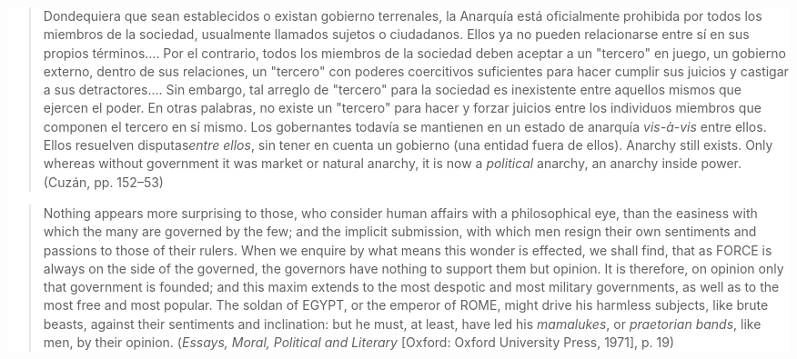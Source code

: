 > Dondequiera que sean establecidos o existan gobierno terrenales, la Anarquía está oficialmente prohibida por todos los miembros de la sociedad, usualmente llamados sujetos o ciudadanos. Ellos ya no pueden relacionarse entre sí en sus propios términos…. Por el contrario, todos los miembros de la sociedad deben aceptar a un "tercero" en juego, un gobierno externo, dentro de sus relaciones, un "tercero" con poderes coercitivos suficientes para hacer cumplir sus juicios y castigar a sus detractores…. Sin embargo, tal arreglo de "tercero" para la sociedad es inexistente entre aquellos mismos que ejercen el poder. En otras palabras, no existe un "tercero" para hacer y forzar juicios entre los individuos miembros que componen el tercero en sí mismo. Los gobernantes todavía se mantienen en un estado de anarquía *vis-à-vis* entre ellos. Ellos resuelven disputas*entre ellos*, sin tener en cuenta un gobierno (una entidad fuera de ellos). Anarchy still exists. Only whereas without government it was market or natural anarchy, it is now a *political* anarchy, an anarchy inside power. (Cuzán, pp. 152–53)

[^25]: One of the classic expositors of this idea is David Hume. In his essay, “Of The First Principles of Government,” he writes:

> Nothing appears more surprising to those, who consider human affairs with a philosophical eye, than the easiness with which the many are governed by the few; and the implicit submission, with which men resign their own sentiments and passions to those of their rulers. When we enquire by what means this wonder is effected, we shall find, that as FORCE is always on the side of the governed, the governors have nothing to support them but opinion. It is therefore, on opinion only that government is founded; and this maxim extends to the most despotic and most military governments, as well as to the most free and most popular. The soldan of EGYPT, or the emperor of ROME, might drive his harmless subjects, like brute beasts, against their sentiments and inclination: but he must, at least, have led his *mamalukes*, or *praetorian bands*, like men, by their opinion. (*Essays, Moral, Political and Literary* [Oxford: Oxford University Press, 1971], p. 19)

[^26]: See on the following in particular also Murray N. Rothbard, “Left and Right: The Prospects for Liberty” in idem, *Egalitarianism as a Revolt Against Nature and Other Essays*.

[^16]: Para hacer esta distinción entre Economía e Historia o Sociología no significa, por supuesto, que la Economía no es de importancia para estas dos últimas disciplinas. De hecho, la Economías es indispensable para todas las otras ciencias sociales. Mientras que no ocurre lo contrario, la Economía puede avanzar y ser desarrollada sin conocimiento histórico o sociológico. La única consecuencia de hacer esto es que tal Economía probablemente no sea muy interesante, dado que sería escrita sin considerar ejemplos reales de instancias de aplicación (como si uno fuese a escribir sobre la Economía de los Impuestos a pesar de que nunca hubo un ejemplo real de ello en toda la historia), por ello formularía lo que no podría pasar en el mundo social, o lo que tendría que pasar siempre que se cumplan ciertas condiciones. En consecuencia, cualquier explicación histórica o sociológica está lógicamente limitada por las leyes que defienden la teoría económica, y cualquier reporte hecho por un historiador o sociólogo en violación de estas leyes debe ser tratado ultimadamente como confuso. Sobre la relación entre la Teoría Económica y la Historia véase Ludwig von Mises, *Teoría e Historia* (Auburn, Alabama: Instituto Ludwig von Mises, 1985); Hans-Hermann Hoppe, *Ciencia Económica y Praxología* (Auburn, Alabama: Instituto Ludwig von Mises, 1988).
[^17]: Véase sobre esto Franz Oppenheimer, *El Estado* (Nueva York: Imprenta Vanguardia, 1914) esp. págs. 24–27; Rothbard, *Poder y Mercado*, cáp. 2; Hoppe, *Una Teoría de Socialismo y Capitalismo*, cáp. 2.
[^18]: Sobre la teoría del Estado como se desarrolla a continuación véase, adicionalmente a los trabajos citados en la nota 17, en particular Herbert Spencer, *Estática Social* (Nueva York: Fundación Schalkenbach, 1970); Auberon Herbert, *Lo bueno y lo Malo de la Compulsión por el Estado* (Indianápolis: Fondo Libertad, 1978); Albert J. Nock, *Nuestro Enemigo, el Estado* (Tampa, Florida: Publicaciones Hallberg, 1983); Murray N. Rothbard, *Por una Nueva Libertad* (Nueva York: Macmillan,1978); idem, *La Ética de la Libertad* (Atlantic Highlands, Nueva Jersey: Imprenta Humanities, 1982); Hans-Hermann Hoppe, *Porpiedad, anarquía y Estado* (Opladen: Westdeutscher Verlag, 1987); Anthony de Jasay, *El Estado* (Oxford: Blackwell, 1985).
[^19]: Esta idea central de la escuela de selección pública ha sido expresada por sus representantes principales como sigue:
[^20]: Véase sobre esto también a Murray N. Rothbard, "La Anatomía del Estado" in idem, *Igualitarismo como una Revuelta contra la Naturaleza y Otros Ensayos* (Washington, D.C.: Libertarian Review Press, 1974), esp. págs. 37–42.
[^21]: Se podría pensar que el gobierno podría lograr tal hazaña meramente al mejorar su armamento: amenazando con bombas atómicas en vez de hacerlo con cañones y rifles, por así decir. Sin embargo, desde que realísticamente uno asume que el conocimiento tecnológico del tal armamento mejorado puede difícilmente mantenerse en secreto, específicamente si este es de hecho aplicado, entonces con los instrumentos mejorados del gobierno para infundir temor las formas de las víctimas para resistir mejoran también. Por lo tanto, tales avances deben ser descartados como una explicación de aquello que debe ser explicado.
[^22]: Sea testigo de los muchos estados que van tan lejos como para disparar sin misericordia contra todos aquellos que no cometieron otro pecado que tratar de dejar un territorio y mudarse a cualquier parte
[^23]: En la íntima relación entre el Estado y la Guerra véase el importante estudio hecho por Ekkehart Krippendorff, *Estado y Guerra* (Frankfurt/M.: Suhrkamp, 1985); también Charles Tilly, "Guerra y Fabricación del Estado como Crimen Organizado" en Peter Evans et al., eds., *Trayendo al Estado de Vuelta*(Cambridge: Imprenta de la Universidad de Cambridge, 1985).
[^24]: La visión (que refuta toda palabrería sobre la imposibilidad que tiene el anarquismo para mostrar que las relaciones intra-gubernamentales son, de hecho, un caso de anarquía política) ha sido explicada en un artículo sumamente importante realizado por Alfred G. Cuzán, “¿Realmente Salimos de la Anarquía?,”*Diario de los Estudios Libertarios*3, No. 2(1979).
